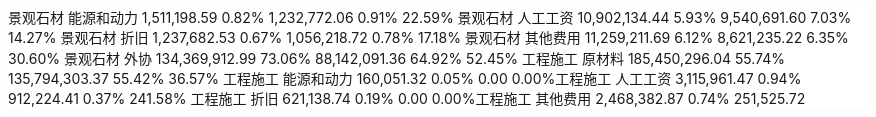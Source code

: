 景观石材
能源和动力
1,511,198.59
0.82%
1,232,772.06
0.91%
22.59%
景观石材
人工工资
10,902,134.44
5.93%
9,540,691.60
7.03%
14.27%
景观石材
折旧
1,237,682.53
0.67%
1,056,218.72
0.78%
17.18%
景观石材
其他费用
11,259,211.69
6.12%
8,621,235.22
6.35%
30.60%
景观石材
外协
134,369,912.99
73.06%
88,142,091.36
64.92%
52.45%
工程施工
原材料
185,450,296.04
55.74%
135,794,303.37
55.42%
36.57%
工程施工
能源和动力
160,051.32
0.05%
0.00
0.00%工程施工
人工工资
3,115,961.47
0.94%
912,224.41
0.37%
241.58%
工程施工
折旧
621,138.74
0.19%
0.00
0.00%工程施工
其他费用
2,468,382.87
0.74%
251,525.72